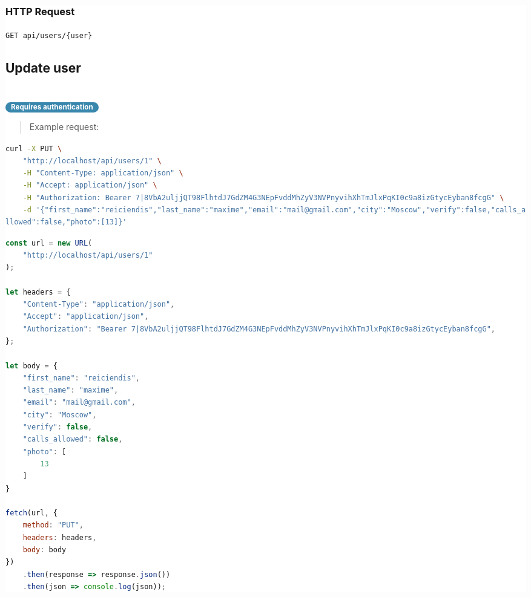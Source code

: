 ### HTTP Request
`GET api/users/{user}`





## Update user

<br><small style="padding: 1px 9px 2px;font-weight: bold;white-space: nowrap;color: #ffffff;-webkit-border-radius: 9px;-moz-border-radius: 9px;border-radius: 9px;background-color: #3a87ad;">Requires authentication</small>
> Example request:

```bash
curl -X PUT \
    "http://localhost/api/users/1" \
    -H "Content-Type: application/json" \
    -H "Accept: application/json" \
    -H "Authorization: Bearer 7|8VbA2uljjQT98FlhtdJ7GdZM4G3NEpFvddMhZyV3NVPnyvihXhTmJlxPqKI0c9a8izGtycEyban8fcgG" \
    -d '{"first_name":"reiciendis","last_name":"maxime","email":"mail@gmail.com","city":"Moscow","verify":false,"calls_allowed":false,"photo":[13]}'

```

```javascript
const url = new URL(
    "http://localhost/api/users/1"
);

let headers = {
    "Content-Type": "application/json",
    "Accept": "application/json",
    "Authorization": "Bearer 7|8VbA2uljjQT98FlhtdJ7GdZM4G3NEpFvddMhZyV3NVPnyvihXhTmJlxPqKI0c9a8izGtycEyban8fcgG",
};

let body = {
    "first_name": "reiciendis",
    "last_name": "maxime",
    "email": "mail@gmail.com",
    "city": "Moscow",
    "verify": false,
    "calls_allowed": false,
    "photo": [
        13
    ]
}

fetch(url, {
    method: "PUT",
    headers: headers,
    body: body
})
    .then(response => response.json())
    .then(json => console.log(json));
```
